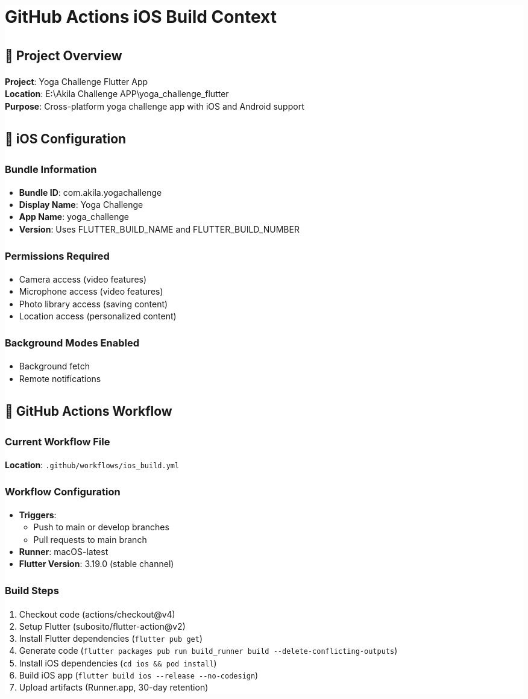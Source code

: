 # GitHub Actions iOS Build Context

## 🎯 Project Overview
**Project**: Yoga Challenge Flutter App  
**Location**: E:\Akila Challenge APP\yoga_challenge_flutter  
**Purpose**: Cross-platform yoga challenge app with iOS and Android support

## 📱 iOS Configuration

### Bundle Information
- **Bundle ID**: com.akila.yogachallenge
- **Display Name**: Yoga Challenge
- **App Name**: yoga_challenge
- **Version**: Uses FLUTTER_BUILD_NAME and FLUTTER_BUILD_NUMBER

### Permissions Required
- Camera access (video features)
- Microphone access (video features)
- Photo library access (saving content)
- Location access (personalized content)

### Background Modes Enabled
- Background fetch
- Remote notifications

## 🔧 GitHub Actions Workflow

### Current Workflow File
**Location**: `.github/workflows/ios_build.yml`

### Workflow Configuration
- **Triggers**: 
  - Push to main or develop branches
  - Pull requests to main branch
- **Runner**: macOS-latest
- **Flutter Version**: 3.19.0 (stable channel)

### Build Steps
1. Checkout code (actions/checkout@v4)
2. Setup Flutter (subosito/flutter-action@v2)
3. Install Flutter dependencies (`flutter pub get`)
4. Generate code (`flutter packages pub run build_runner build --delete-conflicting-outputs`)
5. Install iOS dependencies (`cd ios && pod install`)
6. Build iOS app (`flutter build ios --release --no-codesign`)
7. Upload artifacts (Runner.app, 30-day retention)
